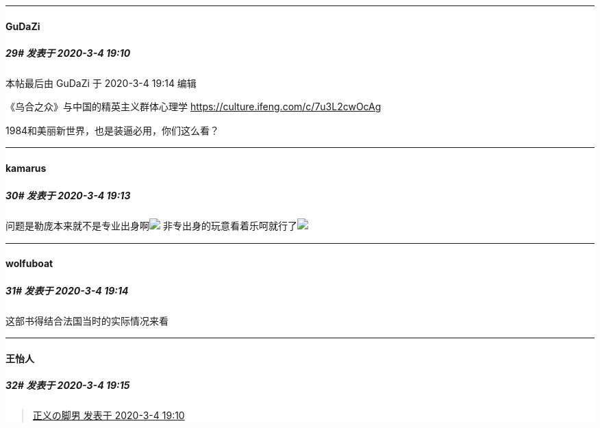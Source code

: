 




-----

####  GuDaZi  
##### 29#       发表于 2020-3-4 19:10



 本帖最后由 GuDaZi 于 2020-3-4 19:14 编辑 

《乌合之众》与中国的精英主义群体心理学
https://culture.ifeng.com/c/7u3L2cwOcAg

1984和美丽新世界，也是装逼必用，你们这么看？







-----

####  kamarus  
##### 30#       发表于 2020-3-4 19:13




问题是勒庞本来就不是专业出身啊<img src="https://static.saraba1st.com/image/smiley/face2017/053.png" referrerpolicy="no-referrer">
非专出身的玩意看着乐呵就行了<img src="https://static.saraba1st.com/image/smiley/face2017/037.png" referrerpolicy="no-referrer">







-----

####  wolfuboat  
##### 31#       发表于 2020-3-4 19:14




这部书得结合法国当时的实际情况来看







-----

####  王怡人  
##### 32#       发表于 2020-3-4 19:15



<blockquote><a href="httphttps://bbs.saraba1st.com/2b/forum.php?mod=redirect&amp;goto=findpost&amp;pid=46616554&amp;ptid=1917164" target="_blank">正义の脚男 发表于 2020-3-4 19:10</a>
